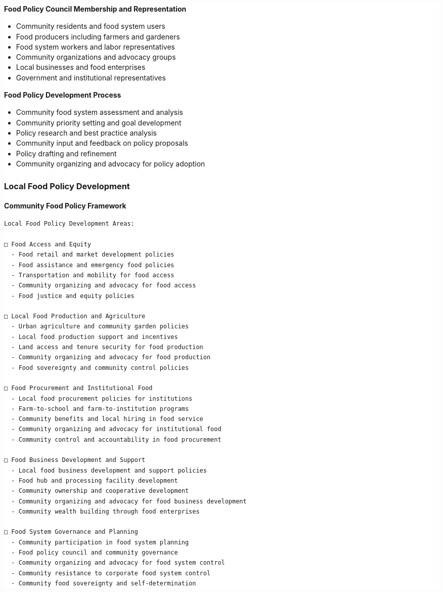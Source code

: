 **Food Policy Council Membership and Representation**
- Community residents and food system users
- Food producers including farmers and gardeners
- Food system workers and labor representatives
- Community organizations and advocacy groups
- Local businesses and food enterprises
- Government and institutional representatives

**Food Policy Development Process**
- Community food system assessment and analysis
- Community priority setting and goal development
- Policy research and best practice analysis
- Community input and feedback on policy proposals
- Policy drafting and refinement
- Community organizing and advocacy for policy adoption

### Local Food Policy Development

**Community Food Policy Framework**
```
Local Food Policy Development Areas:

□ Food Access and Equity
  - Food retail and market development policies
  - Food assistance and emergency food policies
  - Transportation and mobility for food access
  - Community organizing and advocacy for food access
  - Food justice and equity policies

□ Local Food Production and Agriculture
  - Urban agriculture and community garden policies
  - Local food production support and incentives
  - Land access and tenure security for food production
  - Community organizing and advocacy for food production
  - Food sovereignty and community control policies

□ Food Procurement and Institutional Food
  - Local food procurement policies for institutions
  - Farm-to-school and farm-to-institution programs
  - Community benefits and local hiring in food service
  - Community organizing and advocacy for institutional food
  - Community control and accountability in food procurement

□ Food Business Development and Support
  - Local food business development and support policies
  - Food hub and processing facility development
  - Community ownership and cooperative development
  - Community organizing and advocacy for food business development
  - Community wealth building through food enterprises

□ Food System Governance and Planning
  - Community participation in food system planning
  - Food policy council and community governance
  - Community organizing and advocacy for food system control
  - Community resistance to corporate food system control
  - Community food sovereignty and self-determination
```
